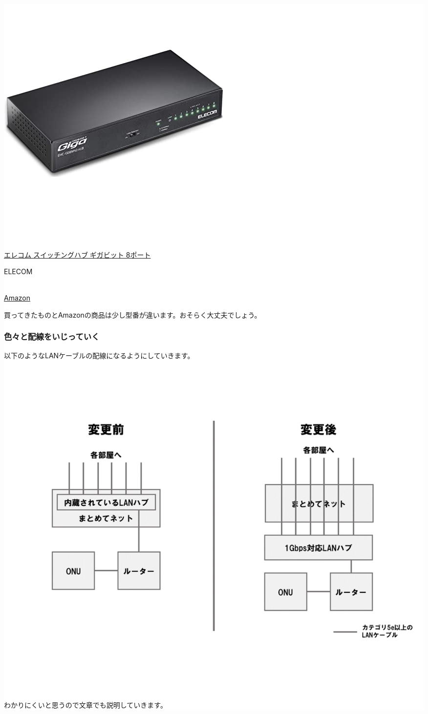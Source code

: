   <a href="https://amzn.to/3gCY91Y" target="_blank"><img src="/images/content/20220212175414.jpg" title="ELECOM Giga"></a><br />
  <div class="affiliate-box-information"><br />
    <a href="https://amzn.to/3gCY91Y" target="_blank"><p class="product-name">エレコム スイッチングハブ ギガビット 8ポート</p></a>    <p class="maker-name">ELECOM</p>    <div class="affiliate-link-buttons"><br />
      <div class="affiliate-button-amazon"><a href="https://amzn.to/3gCY91Y" target="_blank">Amazon</a></div>    </div>  </div></div></p><p>買ってきたものとAmazonの商品は少し型番が違います。おそらく大丈夫でしょう。</p>

</div>
<div class="section">
    <h3>色々と配線をいじっていく</h3>
    <p>以下のようなLANケーブルの配線になるようにしていきます。<br />
<span itemscope itemtype="http://schema.org/Photograph"><img src="/images/content/20220212203038.png" alt="f:id:pocopota:20220212203038p:plain" width="1200" height="675" loading="lazy" title="" class="hatena-fotolife" itemprop="image"></span></p><p>わかりにくいと思うので文章でも説明していきます。</p>
